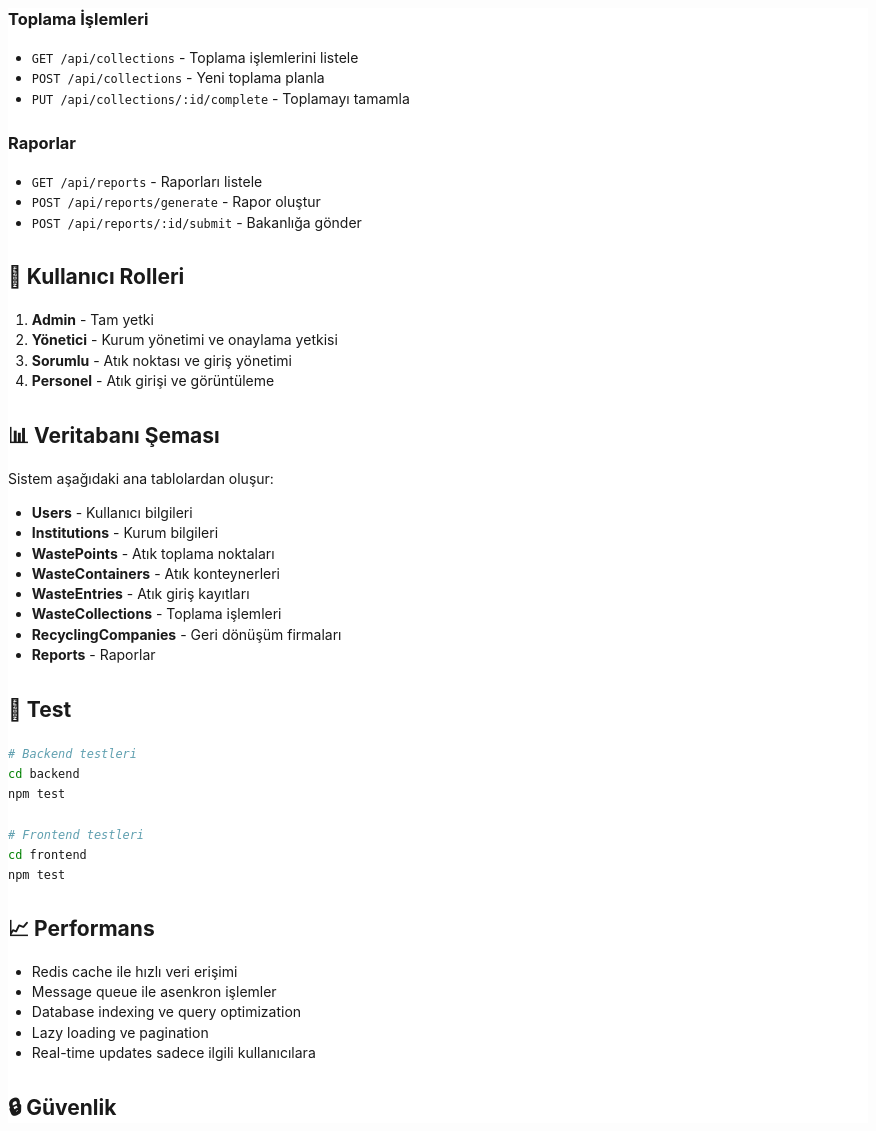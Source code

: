 ### Toplama İşlemleri
- `GET /api/collections` - Toplama işlemlerini listele
- `POST /api/collections` - Yeni toplama planla
- `PUT /api/collections/:id/complete` - Toplamayı tamamla

### Raporlar
- `GET /api/reports` - Raporları listele
- `POST /api/reports/generate` - Rapor oluştur
- `POST /api/reports/:id/submit` - Bakanlığa gönder

## 🔐 Kullanıcı Rolleri

1. **Admin** - Tam yetki
2. **Yönetici** - Kurum yönetimi ve onaylama yetkisi
3. **Sorumlu** - Atık noktası ve giriş yönetimi
4. **Personel** - Atık girişi ve görüntüleme

## 📊 Veritabanı Şeması

Sistem aşağıdaki ana tablolardan oluşur:
- **Users** - Kullanıcı bilgileri
- **Institutions** - Kurum bilgileri
- **WastePoints** - Atık toplama noktaları
- **WasteContainers** - Atık konteynerleri
- **WasteEntries** - Atık giriş kayıtları
- **WasteCollections** - Toplama işlemleri
- **RecyclingCompanies** - Geri dönüşüm firmaları
- **Reports** - Raporlar

## 🧪 Test

```bash
# Backend testleri
cd backend
npm test

# Frontend testleri
cd frontend
npm test
```

## 📈 Performans

- Redis cache ile hızlı veri erişimi
- Message queue ile asenkron işlemler
- Database indexing ve query optimization
- Lazy loading ve pagination
- Real-time updates sadece ilgili kullanıcılara

## 🔒 Güvenlik
